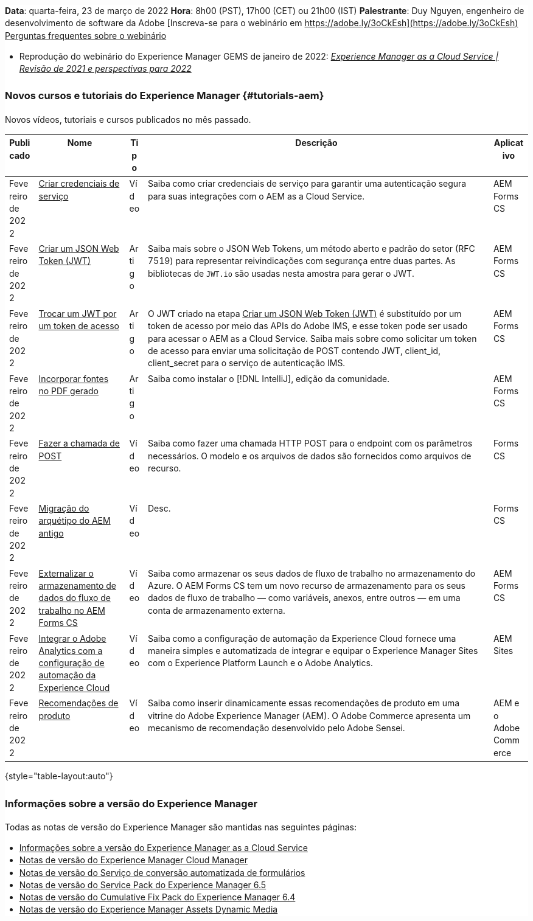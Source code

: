    **Data**: quarta-feira, 23 de março de 2022
   **Hora**: 8h00 (PST), 17h00 (CET) ou 21h00 (IST)
   **Palestrante**: Duy Nguyen, engenheiro de desenvolvimento de software da Adobe
   [Inscreva-se para o webinário em https://adobe.ly/3oCkEsh](https://adobe.ly/3oCkEsh)
   [Perguntas frequentes sobre o webinário](https://adobe.ly/3LkSWdm)

* Reprodução do webinário do Experience Manager GEMS de janeiro de 2022: [_Experience Manager as a Cloud Service | Revisão de 2021 e perspectivas para 2022_](https://adobe.ly/3rqbSOz)

### Novos cursos e tutoriais do Experience Manager {#tutorials-aem}

Novos vídeos, tutoriais e cursos publicados no mês passado.

| Publicado | Nome | Tipo | Descrição | Aplicativo |
| ------| ------| ----- | -----| ----|
| Fevereiro de 2022 | [Criar credenciais de serviço](https://experienceleague.adobe.com/docs/experience-manager-learn/cloud-service/forms/doc-gen-formscs/service-credentials.html?lang=pt-BR) | Vídeo | Saiba como criar credenciais de serviço para garantir uma autenticação segura para suas integrações com o AEM as a Cloud Service. | AEM Forms CS |
| Fevereiro de 2022 | [Criar um JSON Web Token (JWT)](https://experienceleague.adobe.com/docs/experience-manager-learn/cloud-service/forms/doc-gen-formscs/create-jwt.html?lang=pt-BR) | Artigo | Saiba mais sobre o JSON Web Tokens, um método aberto e padrão do setor (RFC 7519) para representar reivindicações com segurança entre duas partes. As bibliotecas de `JWT.io` são usadas nesta amostra para gerar o JWT. | AEM Forms CS |
| Fevereiro de 2022 | [Trocar um JWT por um token de acesso](https://experienceleague.adobe.com/docs/experience-manager-learn/cloud-service/forms/doc-gen-formscs/create-access-token.html?lang=pt-BR) | Artigo | O JWT criado na etapa [Criar um JSON Web Token (JWT)](https://experienceleague.adobe.com/docs/experience-manager-learn/cloud-service/forms/doc-gen-formscs/create-jwt.html) é substituído por um token de acesso por meio das APIs do Adobe IMS, e esse token pode ser usado para acessar o AEM as a Cloud Service. Saiba mais sobre como solicitar um token de acesso para enviar uma solicitação de POST contendo JWT, client_id, client_secret para o serviço de autenticação IMS. | AEM Forms CS |
| Fevereiro de 2022 | [Incorporar fontes no PDF gerado](https://experienceleague.adobe.com/docs/experience-manager-learn/cloud-service/forms/developing-for-cloud-service/intellij-set-up.html?lang=pt-BR#add-the-fonts-module) | Artigo | Saiba como instalar o [!DNL IntelliJ], edição da comunidade. | AEM Forms CS |
| Fevereiro de 2022 | [Fazer a chamada de POST](https://experienceleague.adobe.com/docs/experience-manager-learn/cloud-service/forms/doc-gen-formscs/merge-data-with-template.html?lang=pt-BR) | Vídeo | Saiba como fazer uma chamada HTTP POST para o endpoint com os parâmetros necessários. O modelo e os arquivos de dados são fornecidos como arquivos de recurso. | Forms CS |
| Fevereiro de 2022 | [Migração do arquétipo do AEM antigo](https://experienceleague.adobe.com/docs/experience-manager-learn/cloud-service/forms/developing-for-cloud-service/updating-project-archetype.html?lang=pt-BR) | Vídeo | Desc. | Forms CS |
| Fevereiro de 2022 | [Externalizar o armazenamento de dados do fluxo de trabalho no AEM Forms CS](https://experienceleague.adobe.com/docs/experience-manager-learn/cloud-service/forms/create-aem-workflow/externalize-workflow.html?lang=pt-BR) | Vídeo | Saiba como armazenar os seus dados de fluxo de trabalho no armazenamento do Azure. O AEM Forms CS tem um novo recurso de armazenamento para os seus dados de fluxo de trabalho — como variáveis, anexos, entre outros — em uma conta de armazenamento externa. | AEM Forms CS |
| Fevereiro de 2022 | [Integrar o Adobe Analytics com a configuração de automação da Experience Cloud](https://experienceleague.adobe.com/docs/experience-manager-cloud-service/content/sites/integrations/adobe-analytics-exc-setup-automation.html?lang=pt-BR) | Vídeo | Saiba como a configuração de automação da Experience Cloud fornece uma maneira simples e automatizada de integrar e equipar o Experience Manager Sites com o Experience Platform Launch e o Adobe Analytics. | AEM Sites |
| Fevereiro de 2022 | [Recomendações de produto](https://experienceleague.adobe.com/docs/experience-manager-cloud-service/content/content-and-commerce/storefront/authoring/product-recommendations.html?lang=pt-BR) | Vídeo | Saiba como inserir dinamicamente essas recomendações de produto em uma vitrine do Adobe Experience Manager (AEM). O Adobe Commerce apresenta um mecanismo de recomendação desenvolvido pelo Adobe Sensei. | AEM e o Adobe Commerce |

{style=&quot;table-layout:auto&quot;}

### Informações sobre a versão do Experience Manager

Todas as notas de versão do Experience Manager são mantidas nas seguintes páginas:

* [Informações sobre a versão do Experience Manager as a Cloud Service](https://experienceleague.adobe.com/docs/experience-manager-cloud-service/content/release-notes/home.html?lang=pt-BR)
* [Notas de versão do Experience Manager Cloud Manager](https://experienceleague.adobe.com/docs/experience-manager-cloud-manager/using/release-notes/release-notes-current.html?lang=pt-BR)
* [Notas de versão do Serviço de conversão automatizada de formulários](https://experienceleague.adobe.com/docs/aem-forms-automated-conversion-service/using/release-notes.html?lang=pt-BR)
* [Notas de versão do Service Pack do Experience Manager 6.5](https://experienceleague.adobe.com/docs/experience-manager-65/release-notes/release-notes.html?lang=pt-BR)
* [Notas de versão do Cumulative Fix Pack do Experience Manager 6.4](https://experienceleague.adobe.com/docs/experience-manager-64/release-notes/cfp-release-notes.html?lang=pt-BR)
* [Notas de versão do Experience Manager Assets Dynamic Media](https://experienceleague.adobe.com/docs/dynamic-media-developer-resources/release-notes/s7rn2017.html?lang=pt-BR)